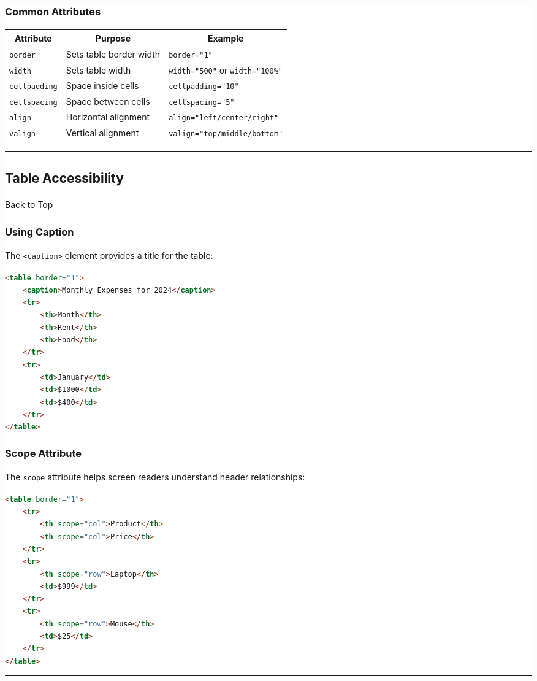 ### Common Attributes

| Attribute | Purpose | Example |
|-----------|---------|---------|
| `border` | Sets table border width | `border="1"` |
| `width` | Sets table width | `width="500"` or `width="100%"` |
| `cellpadding` | Space inside cells | `cellpadding="10"` |
| `cellspacing` | Space between cells | `cellspacing="5"` |
| `align` | Horizontal alignment | `align="left/center/right"` |
| `valign` | Vertical alignment | `valign="top/middle/bottom"` |

---

## Table Accessibility
[Back to Top](#table-of-contents)

### Using Caption

The `<caption>` element provides a title for the table:

```html
<table border="1">
    <caption>Monthly Expenses for 2024</caption>
    <tr>
        <th>Month</th>
        <th>Rent</th>
        <th>Food</th>
    </tr>
    <tr>
        <td>January</td>
        <td>$1000</td>
        <td>$400</td>
    </tr>
</table>
```

### Scope Attribute

The `scope` attribute helps screen readers understand header relationships:

```html
<table border="1">
    <tr>
        <th scope="col">Product</th>
        <th scope="col">Price</th>
    </tr>
    <tr>
        <th scope="row">Laptop</th>
        <td>$999</td>
    </tr>
    <tr>
        <th scope="row">Mouse</th>
        <td>$25</td>
    </tr>
</table>
```

---